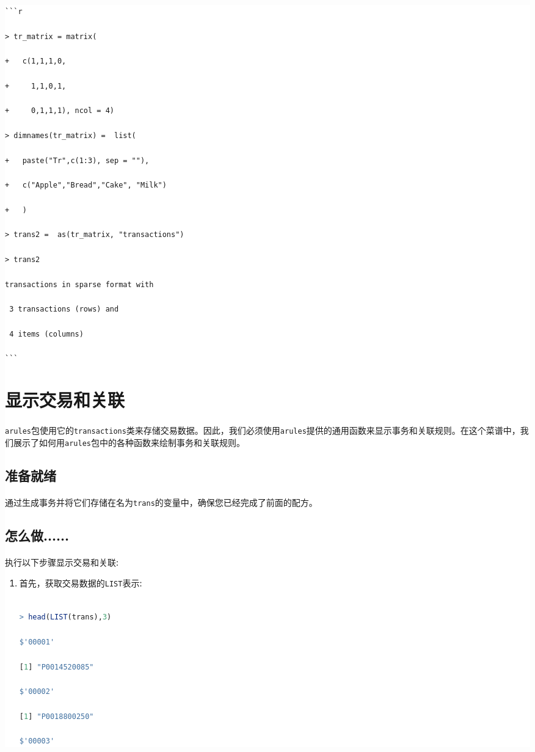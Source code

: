     ```r

    > tr_matrix = matrix(

    +   c(1,1,1,0,

    +     1,1,0,1,

    +     0,1,1,1), ncol = 4)

    > dimnames(tr_matrix) =  list(

    +   paste("Tr",c(1:3), sep = ""),

    +   c("Apple","Bread","Cake", "Milk")

    +   )

    > trans2 =  as(tr_matrix, "transactions")

    > trans2

    transactions in sparse format with

     3 transactions (rows) and

     4 items (columns)

    ```



# 显示交易和关联

`arules`包使用它的`transactions`类来存储交易数据。因此，我们必须使用`arules`提供的通用函数来显示事务和关联规则。在这个菜谱中，我们展示了如何用`arules`包中的各种函数来绘制事务和关联规则。

## 准备就绪

通过生成事务并将它们存储在名为`trans`的变量中，确保您已经完成了前面的配方。

## 怎么做……

执行以下步骤显示交易和关联:

1.  首先，获取交易数据的`LIST`表示:

    ```r

    > head(LIST(trans),3)

    $'00001'

    [1] "P0014520085"

    $'00002'

    [1] "P0018800250"

    $'00003'
